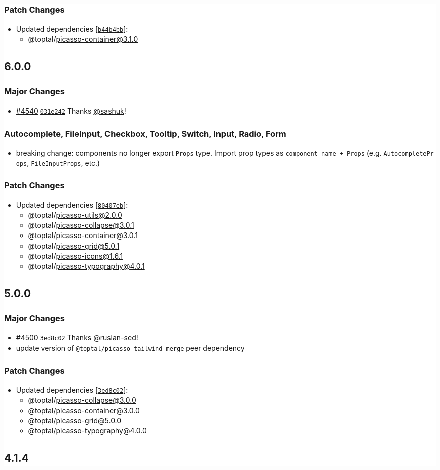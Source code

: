 ### Patch Changes

- Updated dependencies [[`b44b4bb`](https://github.com/toptal/picasso/commit/b44b4bbc12075d379a87395c3786736007bedc98)]:
  - @toptal/picasso-container@3.1.0

## 6.0.0

### Major Changes

- [#4540](https://github.com/toptal/picasso/pull/4540) [`031e242`](https://github.com/toptal/picasso/commit/031e242924442575d7dbafcc8a644b5ec03658de) Thanks [@sashuk](https://github.com/sashuk)!

### Autocomplete, FileInput, Checkbox, Tooltip, Switch, Input, Radio, Form

- breaking change: components no longer export `Props` type. Import prop types as `component name + Props` (e.g. `AutocompleteProps`, `FileInputProps`, etc.)

### Patch Changes

- Updated dependencies [[`80407eb`](https://github.com/toptal/picasso/commit/80407eb734c69894ee6d2dadd3e773752fc43c5d)]:
  - @toptal/picasso-utils@2.0.0
  - @toptal/picasso-collapse@3.0.1
  - @toptal/picasso-container@3.0.1
  - @toptal/picasso-grid@5.0.1
  - @toptal/picasso-icons@1.6.1
  - @toptal/picasso-typography@4.0.1

## 5.0.0

### Major Changes

- [#4500](https://github.com/toptal/picasso/pull/4500) [`3ed8c02`](https://github.com/toptal/picasso/commit/3ed8c0271982a82dd9cdc6b967c63656afd3654f) Thanks [@ruslan-sed](https://github.com/ruslan-sed)!
- update version of `@toptal/picasso-tailwind-merge` peer dependency

### Patch Changes

- Updated dependencies [[`3ed8c02`](https://github.com/toptal/picasso/commit/3ed8c0271982a82dd9cdc6b967c63656afd3654f)]:
  - @toptal/picasso-collapse@3.0.0
  - @toptal/picasso-container@3.0.0
  - @toptal/picasso-grid@5.0.0
  - @toptal/picasso-typography@4.0.0

## 4.1.4
